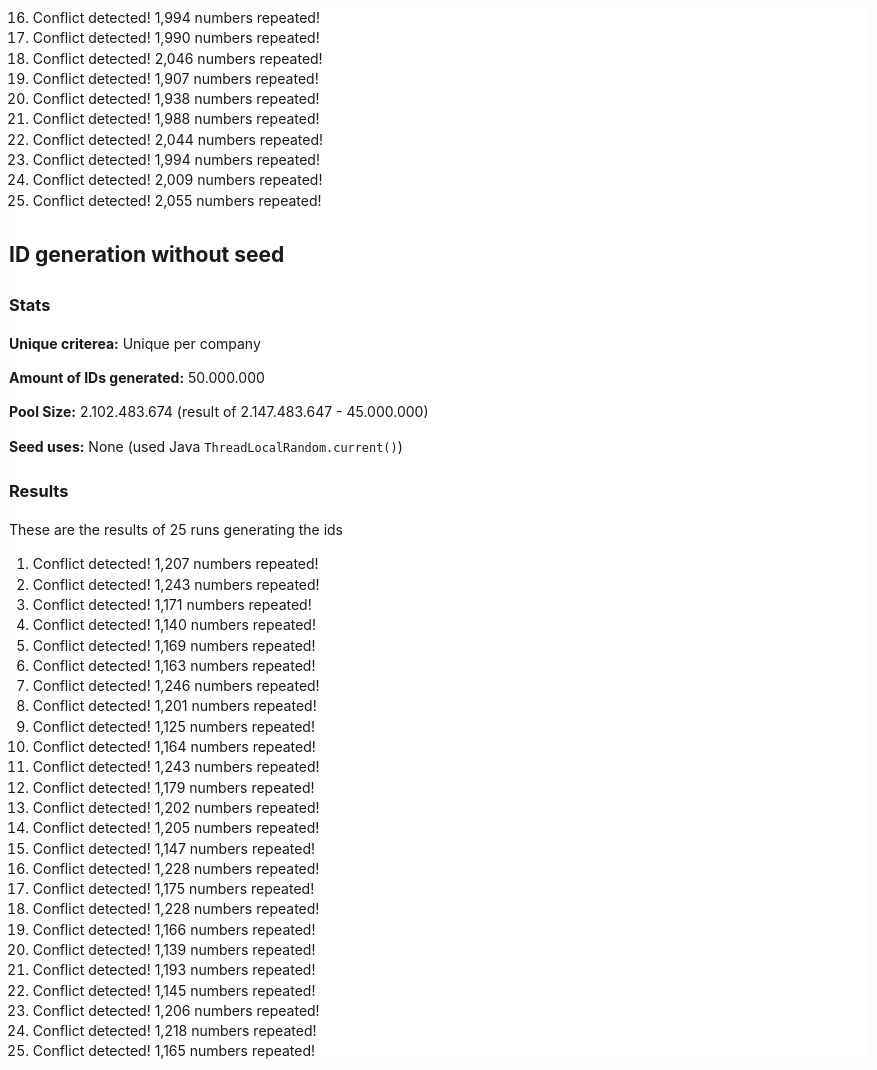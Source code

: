 16. Conflict detected! 1,994 numbers repeated!
17. Conflict detected! 1,990 numbers repeated!
18. Conflict detected! 2,046 numbers repeated!
19. Conflict detected! 1,907 numbers repeated!
20. Conflict detected! 1,938 numbers repeated!
21. Conflict detected! 1,988 numbers repeated!
22. Conflict detected! 2,044 numbers repeated!
23. Conflict detected! 1,994 numbers repeated!
24. Conflict detected! 2,009 numbers repeated!
25. Conflict detected! 2,055 numbers repeated!

## ID generation without seed

### Stats

**Unique criterea:** Unique per company

**Amount of IDs generated:** 50.000.000

**Pool Size:** 2.102.483.674 (result of 2.147.483.647 - 45.000.000)

**Seed uses:** None (used Java `ThreadLocalRandom.current()`)

### Results

These are the results of 25 runs generating the ids

1. Conflict detected! 1,207 numbers repeated!
2. Conflict detected! 1,243 numbers repeated!
3. Conflict detected! 1,171 numbers repeated!
4. Conflict detected! 1,140 numbers repeated!
5. Conflict detected! 1,169 numbers repeated!
6. Conflict detected! 1,163 numbers repeated!
7. Conflict detected! 1,246 numbers repeated!
8. Conflict detected! 1,201 numbers repeated!
9. Conflict detected! 1,125 numbers repeated!
10. Conflict detected! 1,164 numbers repeated!
11. Conflict detected! 1,243 numbers repeated!
12. Conflict detected! 1,179 numbers repeated!
13. Conflict detected! 1,202 numbers repeated!
14. Conflict detected! 1,205 numbers repeated!
15. Conflict detected! 1,147 numbers repeated!
16. Conflict detected! 1,228 numbers repeated!
17. Conflict detected! 1,175 numbers repeated!
18. Conflict detected! 1,228 numbers repeated!
19. Conflict detected! 1,166 numbers repeated!
20. Conflict detected! 1,139 numbers repeated!
21. Conflict detected! 1,193 numbers repeated!
22. Conflict detected! 1,145 numbers repeated!
23. Conflict detected! 1,206 numbers repeated!
24. Conflict detected! 1,218 numbers repeated!
25. Conflict detected! 1,165 numbers repeated!
